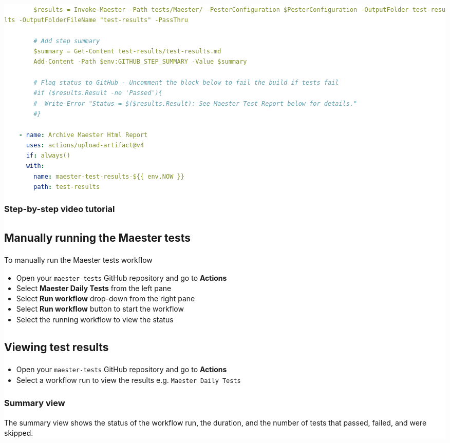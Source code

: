 ```yaml
        $results = Invoke-Maester -Path tests/Maester/ -PesterConfiguration $PesterConfiguration -OutputFolder test-results -OutputFolderFileName "test-results" -PassThru

        # Add step summary
        $summary = Get-Content test-results/test-results.md
        Add-Content -Path $env:GITHUB_STEP_SUMMARY -Value $summary

        # Flag status to GitHub - Uncomment the block below to fail the build if tests fail
        #if ($results.Result -ne 'Passed'){
        #  Write-Error "Status = $($results.Result): See Maester Test Report below for details."
        #}

    - name: Archive Maester Html Report
      uses: actions/upload-artifact@v4
      if: always()
      with:
        name: maester-test-results-${{ env.NOW }}
        path: test-results
```

### Step-by-step video tutorial

<iframe width="686" height="386" src="https://www.youtube.com/embed/SzIxCQg6CWA" title="Maester Github Actions integration" frameborder="0" allow="accelerometer; autoplay; clipboard-write; encrypted-media; gyroscope; picture-in-picture; web-share" referrerpolicy="strict-origin-when-cross-origin" allowfullscreen></iframe>

  </TabItem>
  </Tabs>

## Manually running the Maester tests

To manually run the Maester tests workflow

- Open your `maester-tests` GitHub repository and go to **Actions**
- Select **Maester Daily Tests** from the left pane
- Select **Run workflow** drop-down from the right pane
- Select **Run workflow** button to start the workflow
- Select the running workflow to view the status

## Viewing test results

- Open your `maester-tests` GitHub repository and go to **Actions**
- Select a workflow run to view the results e.g. `Maester Daily Tests`

### Summary view

The summary view shows the status of the workflow run, the duration, and the number of tests that passed, failed, and were skipped.
